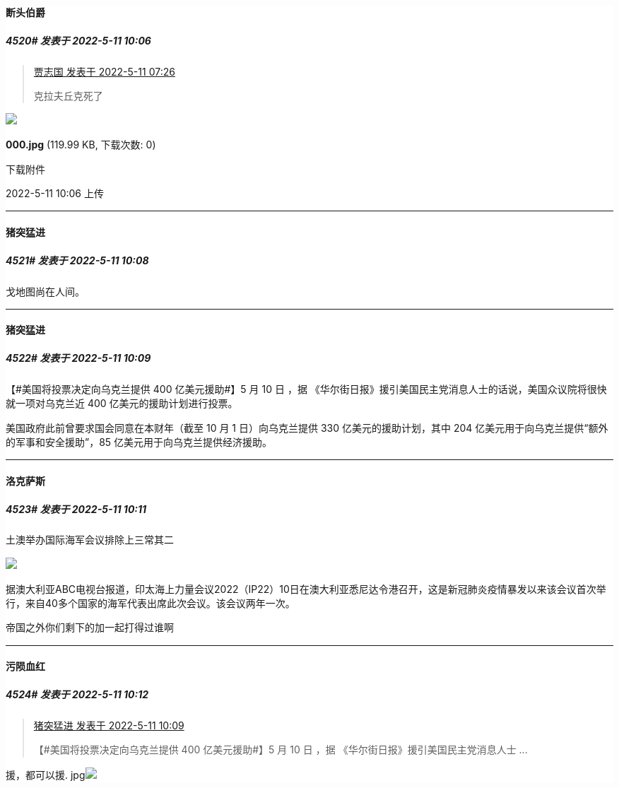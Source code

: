 ####  断头伯爵  
##### 4520#       发表于 2022-5-11 10:06

<blockquote><a href="httphttps://bbs.saraba1st.com/2b/forum.php?mod=redirect&amp;goto=findpost&amp;pid=55776776&amp;ptid=2067268" target="_blank">贾志国 发表于 2022-5-11 07:26</a>

克拉夫丘克死了</blockquote>

<img src="https://img.saraba1st.com/forum/202205/11/100636pzdaz468ty26y41t.jpg" referrerpolicy="no-referrer">

<strong>000.jpg</strong> (119.99 KB, 下载次数: 0)

下载附件

2022-5-11 10:06 上传

*****

####  猪突猛进  
##### 4521#       发表于 2022-5-11 10:08

戈地图尚在人间。

*****

####  猪突猛进  
##### 4522#       发表于 2022-5-11 10:09

【#美国将投票决定向乌克兰提供 400 亿美元援助#】5 月 10 日 ，据 《华尔街日报》援引美国民主党消息人士的话说，美国众议院将很快就一项对乌克兰近 400 亿美元的援助计划进行投票。

美国政府此前曾要求国会同意在本财年（截至 10 月 1 日）向乌克兰提供 330 亿美元的援助计划，其中 204 亿美元用于向乌克兰提供“额外的军事和安全援助”，85 亿美元用于向乌克兰提供经济援助。

*****

####  洛克萨斯  
##### 4523#       发表于 2022-5-11 10:11

土澳举办国际海军会议排除上三常其二

<img src="https://static.saraba1st.com/image/smiley/face2017/053.png" referrerpolicy="no-referrer">

据澳大利亚ABC电视台报道，印太海上力量会议2022（IP22）10日在澳大利亚悉尼达令港召开，这是新冠肺炎疫情暴发以来该会议首次举行，来自40多个国家的海军代表出席此次会议。该会议两年一次。

帝国之外你们剩下的加一起打得过谁啊



*****

####  污陨血红  
##### 4524#       发表于 2022-5-11 10:12

<blockquote><a href="httphttps://bbs.saraba1st.com/2b/forum.php?mod=redirect&amp;goto=findpost&amp;pid=55778508&amp;ptid=2067268" target="_blank">猪突猛进 发表于 2022-5-11 10:09</a>

【#美国将投票决定向乌克兰提供 400 亿美元援助#】5 月 10 日 ，据 《华尔街日报》援引美国民主党消息人士 ...</blockquote>
援，都可以援. jpg<img src="https://static.saraba1st.com/image/smiley/face2017/067.png" referrerpolicy="no-referrer">
